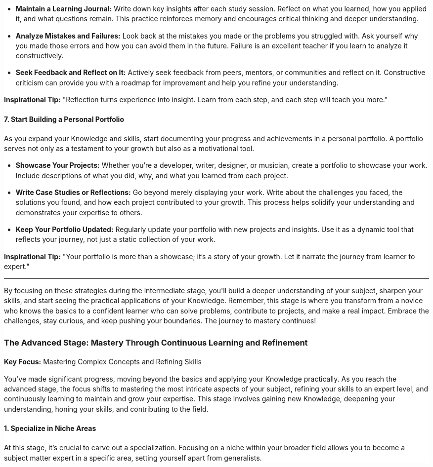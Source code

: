 - **Maintain a Learning Journal:** Write down key insights after each study session. Reflect on what you learned, how you applied it, and what questions remain. This practice reinforces memory and encourages critical thinking and deeper understanding.

- **Analyze Mistakes and Failures:** Look back at the mistakes you made or the problems you struggled with. Ask yourself why you made those errors and how you can avoid them in the future. Failure is an excellent teacher if you learn to analyze it constructively.

- **Seek Feedback and Reflect on It:** Actively seek feedback from peers, mentors, or communities and reflect on it. Constructive criticism can provide you with a roadmap for improvement and help you refine your understanding.

**Inspirational Tip:** "Reflection turns experience into insight. Learn from each step, and each step will teach you more."

#### **7. Start Building a Personal Portfolio**

As you expand your Knowledge and skills, start documenting your progress and achievements in a personal portfolio. A portfolio serves not only as a testament to your growth but also as a motivational tool.

- **Showcase Your Projects:** Whether you’re a developer, writer, designer, or musician, create a portfolio to showcase your work. Include descriptions of what you did, why, and what you learned from each project.

- **Write Case Studies or Reflections:** Go beyond merely displaying your work. Write about the challenges you faced, the solutions you found, and how each project contributed to your growth. This process helps solidify your understanding and demonstrates your expertise to others.

- **Keep Your Portfolio Updated:** Regularly update your portfolio with new projects and insights. Use it as a dynamic tool that reflects your journey, not just a static collection of your work.

**Inspirational Tip:** "Your portfolio is more than a showcase; it’s a story of your growth. Let it narrate the journey from learner to expert."

---

By focusing on these strategies during the intermediate stage, you'll build a deeper understanding of your subject, sharpen your skills, and start seeing the practical applications of your Knowledge. Remember, this stage is where you transform from a novice who knows the basics to a confident learner who can solve problems, contribute to projects, and make a real impact. Embrace the challenges, stay curious, and keep pushing your boundaries. The journey to mastery continues!

### **The Advanced Stage: Mastery Through Continuous Learning and Refinement**

**Key Focus:** Mastering Complex Concepts and Refining Skills

You've made significant progress, moving beyond the basics and applying your Knowledge practically. As you reach the advanced stage, the focus shifts to mastering the most intricate aspects of your subject, refining your skills to an expert level, and continuously learning to maintain and grow your expertise. This stage involves gaining new Knowledge, deepening your understanding, honing your skills, and contributing to the field.

#### **1. Specialize in Niche Areas**

At this stage, it’s crucial to carve out a specialization. Focusing on a niche within your broader field allows you to become a subject matter expert in a specific area, setting yourself apart from generalists.
